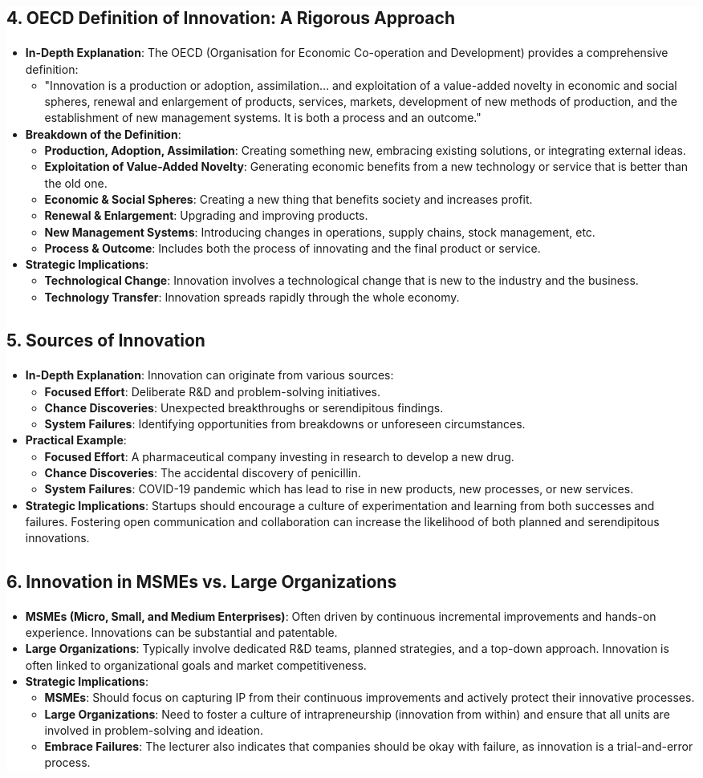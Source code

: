 ## 4. OECD Definition of Innovation: A Rigorous Approach

*   **In-Depth Explanation**: The OECD (Organisation for Economic Co-operation and Development) provides a comprehensive definition:
    *   "Innovation is a production or adoption, assimilation... and exploitation of a value-added novelty in economic and social spheres, renewal and enlargement of products, services, markets, development of new methods of production, and the establishment of new management systems. It is both a process and an outcome."
*   **Breakdown of the Definition**:
    *   **Production, Adoption, Assimilation**: Creating something new, embracing existing solutions, or integrating external ideas.
    *   **Exploitation of Value-Added Novelty**: Generating economic benefits from a new technology or service that is better than the old one.
    *   **Economic & Social Spheres**: Creating a new thing that benefits society and increases profit.
    *   **Renewal & Enlargement**: Upgrading and improving products.
    *   **New Management Systems**: Introducing changes in operations, supply chains, stock management, etc.
    *   **Process & Outcome**: Includes both the process of innovating and the final product or service.
*   **Strategic Implications**:
    *   **Technological Change**: Innovation involves a technological change that is new to the industry and the business.
    *   **Technology Transfer**: Innovation spreads rapidly through the whole economy.

## 5. Sources of Innovation

*   **In-Depth Explanation**: Innovation can originate from various sources:
    *   **Focused Effort**: Deliberate R&D and problem-solving initiatives.
    *   **Chance Discoveries**: Unexpected breakthroughs or serendipitous findings.
    *   **System Failures**: Identifying opportunities from breakdowns or unforeseen circumstances.
*   **Practical Example**:
    *   **Focused Effort**: A pharmaceutical company investing in research to develop a new drug.
    *   **Chance Discoveries**: The accidental discovery of penicillin.
    *   **System Failures**: COVID-19 pandemic which has lead to rise in new products, new processes, or new services.
*   **Strategic Implications**: Startups should encourage a culture of experimentation and learning from both successes and failures. Fostering open communication and collaboration can increase the likelihood of both planned and serendipitous innovations.

## 6. Innovation in MSMEs vs. Large Organizations

*   **MSMEs (Micro, Small, and Medium Enterprises)**: Often driven by continuous incremental improvements and hands-on experience. Innovations can be substantial and patentable.
*   **Large Organizations**: Typically involve dedicated R&D teams, planned strategies, and a top-down approach. Innovation is often linked to organizational goals and market competitiveness.
*   **Strategic Implications**:
    *   **MSMEs**: Should focus on capturing IP from their continuous improvements and actively protect their innovative processes.
    *   **Large Organizations**: Need to foster a culture of intrapreneurship (innovation from within) and ensure that all units are involved in problem-solving and ideation.
    *   **Embrace Failures**: The lecturer also indicates that companies should be okay with failure, as innovation is a trial-and-error process.
